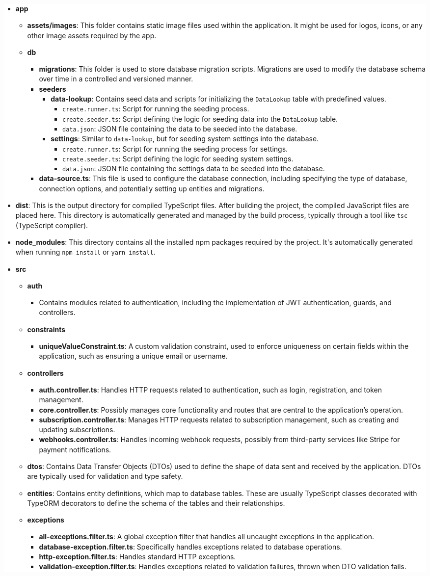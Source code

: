 - **app**
  - **assets/images**: This folder contains static image files used within the application. It might be used for logos, icons, or any other image assets required by the app.
  
  - **db**
    - **migrations**: This folder is used to store database migration scripts. Migrations are used to modify the database schema over time in a controlled and versioned manner.
    - **seeders**
      - **data-lookup**: Contains seed data and scripts for initializing the `DataLookup` table with predefined values.
        - `create.runner.ts`: Script for running the seeding process.
        - `create.seeder.ts`: Script defining the logic for seeding data into the `DataLookup` table.
        - `data.json`: JSON file containing the data to be seeded into the database.
      - **settings**: Similar to `data-lookup`, but for seeding system settings into the database.
        - `create.runner.ts`: Script for running the seeding process for settings.
        - `create.seeder.ts`: Script defining the logic for seeding system settings.
        - `data.json`: JSON file containing the settings data to be seeded into the database.
    - **data-source.ts**: This file is used to configure the database connection, including specifying the type of database, connection options, and potentially setting up entities and migrations.

- **dist**: This is the output directory for compiled TypeScript files. After building the project, the compiled JavaScript files are placed here. This directory is automatically generated and managed by the build process, typically through a tool like `tsc` (TypeScript compiler).

- **node_modules**: This directory contains all the installed npm packages required by the project. It's automatically generated when running `npm install` or `yarn install`.

- **src**
  - **auth**
    - Contains modules related to authentication, including the implementation of JWT authentication, guards, and controllers.
    
  - **constraints**
    - **uniqueValueConstraint.ts**: A custom validation constraint, used to enforce uniqueness on certain fields within the application, such as ensuring a unique email or username.

  - **controllers**
    - **auth.controller.ts**: Handles HTTP requests related to authentication, such as login, registration, and token management.
    - **core.controller.ts**: Possibly manages core functionality and routes that are central to the application’s operation.
    - **subscription.controller.ts**: Manages HTTP requests related to subscription management, such as creating and updating subscriptions.
    - **webhooks.controller.ts**: Handles incoming webhook requests, possibly from third-party services like Stripe for payment notifications.

  - **dtos**: Contains Data Transfer Objects (DTOs) used to define the shape of data sent and received by the application. DTOs are typically used for validation and type safety.

  - **entities**: Contains entity definitions, which map to database tables. These are usually TypeScript classes decorated with TypeORM decorators to define the schema of the tables and their relationships.

  - **exceptions**
    - **all-exceptions.filter.ts**: A global exception filter that handles all uncaught exceptions in the application.
    - **database-exception.filter.ts**: Specifically handles exceptions related to database operations.
    - **http-exception.filter.ts**: Handles standard HTTP exceptions.
    - **validation-exception.filter.ts**: Handles exceptions related to validation failures, thrown when DTO validation fails.
